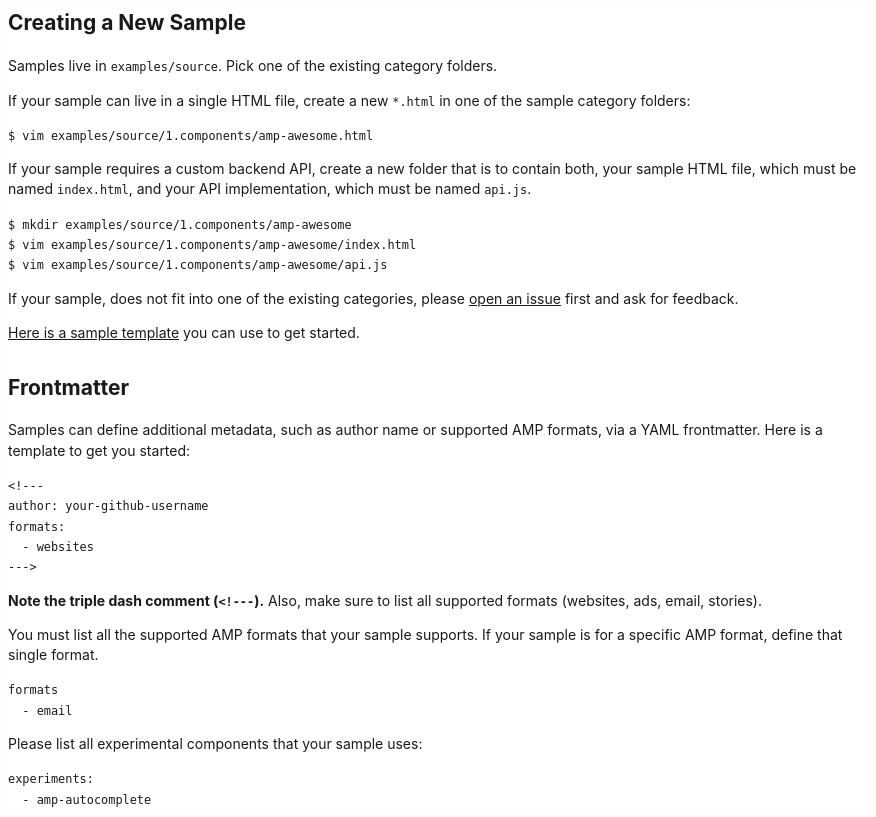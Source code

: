 ## Creating a New Sample

Samples live in `examples/source`. Pick one of the existing category folders.

If your sample can live in a single HTML file, create a new `*.html` in one of the sample category folders:

```shell
$ vim examples/source/1.components/amp-awesome.html
```

If your sample requires a custom backend API, create a new folder that is to contain both, your sample HTML file, which must be named `index.html`, and your API implementation, which must be named `api.js`.

```shell
$ mkdir examples/source/1.components/amp-awesome
$ vim examples/source/1.components/amp-awesome/index.html
$ vim examples/source/1.components/amp-awesome/api.js
```

If your sample, does not fit into one of the existing categories, please [open an issue](https://github.com/ampproject/docs/issues/new) first and ask for feedback.

[Here is a sample template](https://gist.github.com/sebastianbenz/45d3dae499f35dedb65e01546356ff7a) you can use to get started.

## Frontmatter

Samples can define additional metadata, such as author name or supported AMP formats, via a YAML frontmatter. Here is a template to get you started:

```
<!---
author: your-github-username
formats:
  - websites
--->
```

**Note the triple dash comment (`<!---`).** Also, make sure to list all supported formats (websites, ads, email, stories).

You must list all the supported AMP formats that your sample supports. If your sample is for a specific AMP format, define that single format.

```
formats
  - email
```

Please list all experimental components that your sample uses:

```
experiments:
  - amp-autocomplete
```
